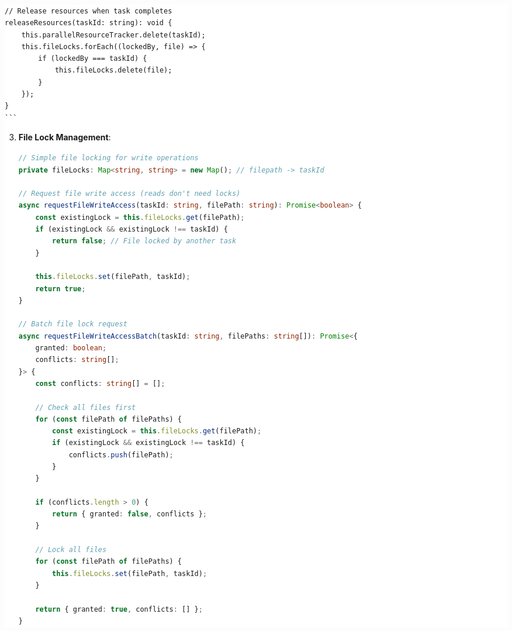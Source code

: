     // Release resources when task completes
    releaseResources(taskId: string): void {
        this.parallelResourceTracker.delete(taskId);
        this.fileLocks.forEach((lockedBy, file) => {
            if (lockedBy === taskId) {
                this.fileLocks.delete(file);
            }
        });
    }
    ```

3. **File Lock Management**:

    ```typescript
    // Simple file locking for write operations
    private fileLocks: Map<string, string> = new Map(); // filepath -> taskId

    // Request file write access (reads don't need locks)
    async requestFileWriteAccess(taskId: string, filePath: string): Promise<boolean> {
        const existingLock = this.fileLocks.get(filePath);
        if (existingLock && existingLock !== taskId) {
            return false; // File locked by another task
        }

        this.fileLocks.set(filePath, taskId);
        return true;
    }

    // Batch file lock request
    async requestFileWriteAccessBatch(taskId: string, filePaths: string[]): Promise<{
        granted: boolean;
        conflicts: string[];
    }> {
        const conflicts: string[] = [];

        // Check all files first
        for (const filePath of filePaths) {
            const existingLock = this.fileLocks.get(filePath);
            if (existingLock && existingLock !== taskId) {
                conflicts.push(filePath);
            }
        }

        if (conflicts.length > 0) {
            return { granted: false, conflicts };
        }

        // Lock all files
        for (const filePath of filePaths) {
            this.fileLocks.set(filePath, taskId);
        }

        return { granted: true, conflicts: [] };
    }
    ```
